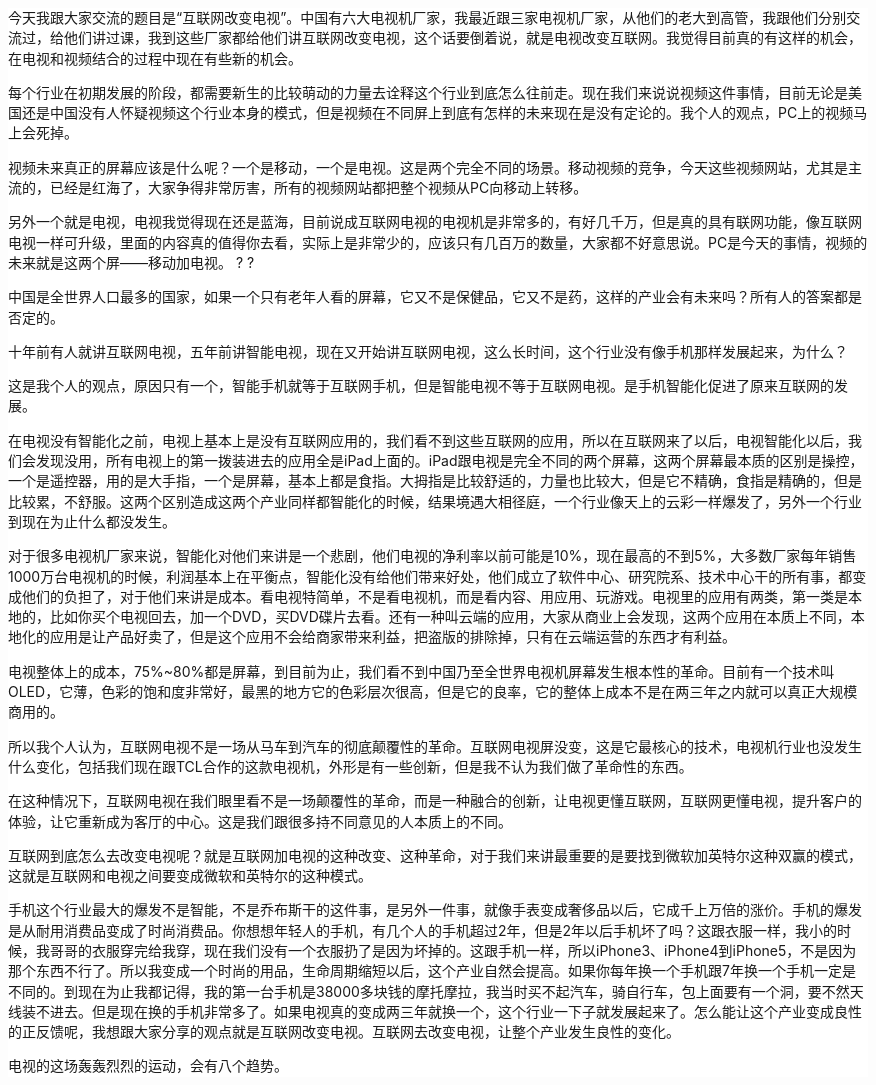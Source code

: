 今天我跟大家交流的题目是“互联网改变电视”。中国有六大电视机厂家，我最近跟三家电视机厂家，从他们的老大到高管，我跟他们分别交流过，给他们讲过课，我到这些厂家都给他们讲互联网改变电视，这个话要倒着说，就是电视改变互联网。我觉得目前真的有这样的机会，在电视和视频结合的过程中现在有些新的机会。

每个行业在初期发展的阶段，都需要新生的比较萌动的力量去诠释这个行业到底怎么往前走。现在我们来说说视频这件事情，目前无论是美国还是中国没有人怀疑视频这个行业本身的模式，但是视频在不同屏上到底有怎样的未来现在是没有定论的。我个人的观点，PC上的视频马上会死掉。

视频未来真正的屏幕应该是什么呢？一个是移动，一个是电视。这是两个完全不同的场景。移动视频的竞争，今天这些视频网站，尤其是主流的，已经是红海了，大家争得非常厉害，所有的视频网站都把整个视频从PC向移动上转移。

另外一个就是电视，电视我觉得现在还是蓝海，目前说成互联网电视的电视机是非常多的，有好几千万，但是真的具有联网功能，像互联网电视一样可升级，里面的内容真的值得你去看，实际上是非常少的，应该只有几百万的数量，大家都不好意思说。PC是今天的事情，视频的未来就是这两个屏——移动加电视。 ? ?

中国是全世界人口最多的国家，如果一个只有老年人看的屏幕，它又不是保健品，它又不是药，这样的产业会有未来吗？所有人的答案都是否定的。

十年前有人就讲互联网电视，五年前讲智能电视，现在又开始讲互联网电视，这么长时间，这个行业没有像手机那样发展起来，为什么？

这是我个人的观点，原因只有一个，智能手机就等于互联网手机，但是智能电视不等于互联网电视。是手机智能化促进了原来互联网的发展。

在电视没有智能化之前，电视上基本上是没有互联网应用的，我们看不到这些互联网的应用，所以在互联网来了以后，电视智能化以后，我们会发现没用，所有电视上的第一拨装进去的应用全是iPad上面的。iPad跟电视是完全不同的两个屏幕，这两个屏幕最本质的区别是操控，一个是遥控器，用的是大手指，一个是屏幕，基本上都是食指。大拇指是比较舒适的，力量也比较大，但是它不精确，食指是精确的，但是比较累，不舒服。这两个区别造成这两个产业同样都智能化的时候，结果境遇大相径庭，一个行业像天上的云彩一样爆发了，另外一个行业到现在为止什么都没发生。

对于很多电视机厂家来说，智能化对他们来讲是一个悲剧，他们电视的净利率以前可能是10%，现在最高的不到5%，大多数厂家每年销售1000万台电视机的时候，利润基本上在平衡点，智能化没有给他们带来好处，他们成立了软件中心、研究院系、技术中心干的所有事，都变成他们的负担了，对于他们来讲是成本。看电视特简单，不是看电视机，而是看内容、用应用、玩游戏。电视里的应用有两类，第一类是本地的，比如你买个电视回去，加一个DVD，买DVD碟片去看。还有一种叫云端的应用，大家从商业上会发现，这两个应用在本质上不同，本地化的应用是让产品好卖了，但是这个应用不会给商家带来利益，把盗版的排除掉，只有在云端运营的东西才有利益。

电视整体上的成本，75%~80%都是屏幕，到目前为止，我们看不到中国乃至全世界电视机屏幕发生根本性的革命。目前有一个技术叫OLED，它薄，色彩的饱和度非常好，最黑的地方它的色彩层次很高，但是它的良率，它的整体上成本不是在两三年之内就可以真正大规模商用的。

所以我个人认为，互联网电视不是一场从马车到汽车的彻底颠覆性的革命。互联网电视屏没变，这是它最核心的技术，电视机行业也没发生什么变化，包括我们现在跟TCL合作的这款电视机，外形是有一些创新，但是我不认为我们做了革命性的东西。

在这种情况下，互联网电视在我们眼里看不是一场颠覆性的革命，而是一种融合的创新，让电视更懂互联网，互联网更懂电视，提升客户的体验，让它重新成为客厅的中心。这是我们跟很多持不同意见的人本质上的不同。

互联网到底怎么去改变电视呢？就是互联网加电视的这种改变、这种革命，对于我们来讲最重要的是要找到微软加英特尔这种双赢的模式，这就是互联网和电视之间要变成微软和英特尔的这种模式。

手机这个行业最大的爆发不是智能，不是乔布斯干的这件事，是另外一件事，就像手表变成奢侈品以后，它成千上万倍的涨价。手机的爆发是从耐用消费品变成了时尚消费品。你想想年轻人的手机，有几个人的手机超过2年，但是2年以后手机坏了吗？这跟衣服一样，我小的时候，我哥哥的衣服穿完给我穿，现在我们没有一个衣服扔了是因为坏掉的。这跟手机一样，所以iPhone3、iPhone4到iPhone5，不是因为那个东西不行了。所以我变成一个时尚的用品，生命周期缩短以后，这个产业自然会提高。如果你每年换一个手机跟7年换一个手机一定是不同的。到现在为止我都记得，我的第一台手机是38000多块钱的摩托摩拉，我当时买不起汽车，骑自行车，包上面要有一个洞，要不然天线装不进去。但是现在换的手机非常多了。如果电视真的变成两三年就换一个，这个行业一下子就发展起来了。怎么能让这个产业变成良性的正反馈呢，我想跟大家分享的观点就是互联网改变电视。互联网去改变电视，让整个产业发生良性的变化。

电视的这场轰轰烈烈的运动，会有八个趋势。

